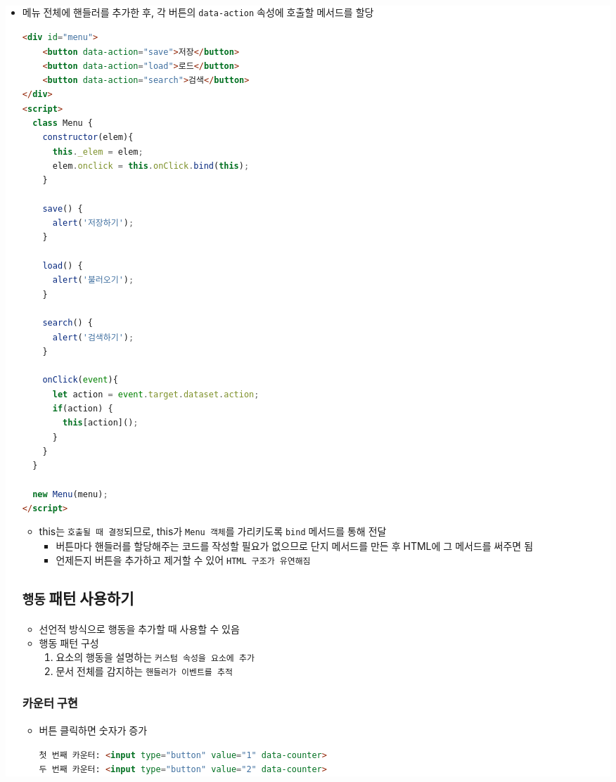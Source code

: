 - 메뉴 전체에 핸들러를 추가한 후, 각 버튼의 `data-action` 속성에 호출할 메서드를 할당

    ```html
    <div id="menu">
        <button data-action="save">저장</button>
        <button data-action="load">로드</button>
        <button data-action="search">검색</button>
    </div>
    <script>
      class Menu {
        constructor(elem){
          this._elem = elem;
          elem.onclick = this.onClick.bind(this);
        }
    
        save() {
          alert('저장하기');
        }
    
        load() {
          alert('불러오기');
        }
    
        search() {
          alert('검색하기');
        }
    
        onClick(event){
          let action = event.target.dataset.action;
          if(action) {
            this[action]();
          }
        }
      }
    
      new Menu(menu);
    </script>
    ```

  - this는 `호출될 때 결정`되므로, this가 `Menu 객체`를 가리키도록 `bind` 메서드를 통해 전달
    - 버튼마다 핸들러를 할당해주는 코드를 작성할 필요가 없으므로 단지 메서드를 만든 후 HTML에 그 메서드를 써주면 됨
    - 언제든지 버튼을 추가하고 제거할 수 있어 `HTML 구조가 유연해짐`

  ## `행동` 패턴 사용하기

  - 선언적 방식으로 행동을 추가할 때 사용할 수 있음
  - 행동 패턴 구성
    1. 요소의 행동을 설명하는 `커스텀 속성을 요소에 추가`
    2. 문서 전체를 감지하는 `핸들러가 이벤트를 추적`

  ### 카운터 구현

  - 버튼 클릭하면 숫자가 증가

    ```html
    첫 번째 카운터: <input type="button" value="1" data-counter>
    두 번째 카운터: <input type="button" value="2" data-counter>
    